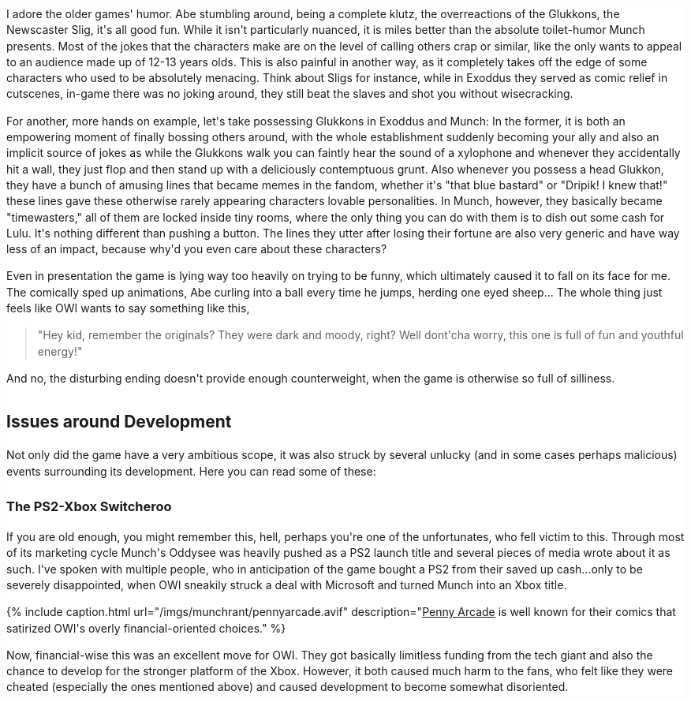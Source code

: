 I adore the older games' humor. Abe stumbling around, being a complete klutz, the overreactions of
the Glukkons, the Newscaster Slig, it's all good fun. While it isn't particularly nuanced, it is
miles better than the absolute toilet-humor Munch presents. Most of the jokes that the characters
make are on the level of calling others crap or similar, like the only wants to appeal to an
audience made up of 12-13 years olds. This is also painful in another way, as it completely takes
off the edge of some characters who used to be absolutely menacing. Think about Sligs for instance,
while in Exoddus they served as comic relief in cutscenes, in-game there was no joking around, they
still beat the slaves and shot you without wisecracking.

For another, more hands on example, let's take possessing Glukkons in Exoddus and Munch: In the
former, it is both an empowering moment of finally bossing others around, with the whole
establishment suddenly becoming your ally and also an implicit source of jokes as while the Glukkons
walk you can faintly hear the sound of a xylophone and whenever they accidentally hit a wall, they
just flop and then stand up with a deliciously contemptuous grunt. Also whenever you possess a head
Glukkon, they have a bunch of amusing lines that became memes in the fandom, whether it's "that blue
bastard" or "Dripik! I knew that!" these lines gave these otherwise rarely appearing characters
lovable personalities. In Munch, however, they basically became "timewasters," all of them are
locked inside tiny rooms, where the only thing you can do with them is to dish out some cash for
Lulu. It's nothing different than pushing a button. The lines they utter after losing their fortune
are also very generic and have way less of an impact, because why'd you even care about these
characters?

Even in presentation the game is lying way too heavily on trying to be funny, which ultimately
caused it to fall on its face for me. The comically sped up animations, Abe curling into a ball
every time he jumps, herding one eyed sheep... The whole thing just feels like OWI wants to say
something like this,

> "Hey kid, remember the originals? They were dark and moody, right? Well dont'cha worry, this one
> is full of fun and youthful energy!"

And no, the disturbing ending doesn't provide enough counterweight, when the game is otherwise so
full of silliness.

## Issues around Development

Not only did the game have a very ambitious scope, it was also struck by several unlucky (and in
some cases perhaps malicious) events surrounding its development. Here you can read some of these:

### The PS2-Xbox Switcheroo

If you are old enough, you might remember this, hell, perhaps you're one of the unfortunates, who
fell victim to this. Through most of its marketing cycle Munch's Oddysee was heavily pushed as a PS2
launch title and several pieces of media wrote about it as such. I've spoken with multiple people,
who in anticipation of the game bought a PS2 from their saved up cash...only to be severely
disappointed, when OWI sneakily struck a deal with Microsoft and turned Munch into an Xbox title.

{% include caption.html url="/imgs/munchrant/pennyarcade.avif" description="<a href='https://www.penny-arcade.com/comic/2000/10/23'>Penny Arcade</a> is well known for their comics that satirized OWI's overly financial-oriented choices." %}

Now, financial-wise this was an excellent move for OWI. They got basically limitless funding from
the tech giant and also the chance to develop for the stronger platform of the Xbox. However, it
both caused much harm to the fans, who felt like they were cheated (especially the ones mentioned
above) and caused development to become somewhat disoriented.
